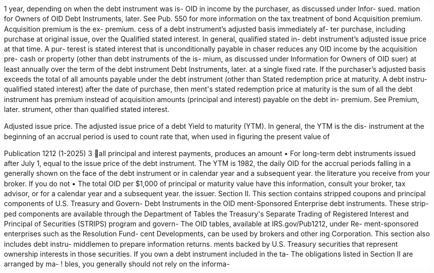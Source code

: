 1 year, depending on when the debt instrument was is-                                                    OID in income by the purchaser, as discussed under Infor-
sued.                                                                                                    mation for Owners of OID Debt Instruments, later. See
                                                                                                         Pub. 550 for more information on the tax treatment of bond
Acquisition premium. Acquisition premium is the ex-                                                      premium.
cess of a debt instrument’s adjusted basis immediately af-
ter purchase, including purchase at original issue, over the                                             Qualified stated interest. In general, qualified stated in-
debt instrument’s adjusted issue price at that time. A pur-                                              terest is stated interest that is unconditionally payable in
chaser reduces any OID income by the acquisition pre-                                                    cash or property (other than debt instruments of the is-
mium, as discussed under Information for Owners of OID                                                   suer) at least annually over the term of the debt instrument
Debt Instruments, later.                                                                                 at a single fixed rate.
   If the purchaser’s adjusted basis exceeds the total of all
amounts payable under the debt instrument (other than                                                    Stated redemption price at maturity. A debt instru-
qualified stated interest) after the date of purchase, then                                              ment's stated redemption price at maturity is the sum of all
the debt instrument has premium instead of acquisition                                                   amounts (principal and interest) payable on the debt in-
premium. See Premium, later.                                                                             strument, other than qualified stated interest.

Adjusted issue price. The adjusted issue price of a debt                                                 Yield to maturity (YTM). In general, the YTM is the dis-
instrument at the beginning of an accrual period is used to                                              count rate that, when used in figuring the present value of

Publication 1212 (1-2025)                                                                                                                                             3
all principal and interest payments, produces an amount             • For long-term debt instruments issued after July 1,
equal to the issue price of the debt instrument. The YTM is            1982, the daily OID for the accrual periods falling in a
generally shown on the face of the debt instrument or in               calendar year and a subsequent year.
the literature you receive from your broker. If you do not
                                                                    • The total OID per $1,000 of principal or maturity value
have this information, consult your broker, tax advisor, or
                                                                       for a calendar year and a subsequent year.
the issuer.
                                                                   Section II. This section contains stripped coupons and
                                                                   principal components of U.S. Treasury and Govern-
Debt Instruments in the OID                                        ment-Sponsored Enterprise debt instruments. These strip-
                                                                   ped components are available through the Department of
Tables                                                             the Treasury's Separate Trading of Registered Interest and
                                                                   Principal of Securities (STRIPS) program and govern-
The OID tables, available at IRS.gov/Pub1212, under Re-            ment-sponsored enterprises such as the Resolution Fund-
cent Developments, can be used by brokers and other                ing Corporation. This section also includes debt instru-
middlemen to prepare information returns.                          ments backed by U.S. Treasury securities that represent
                                                                   ownership interests in those securities.
          If you own a debt instrument included in the ta-
                                                                      The obligations listed in Section II are arranged by ma-
     !    bles, you generally should not rely on the informa-